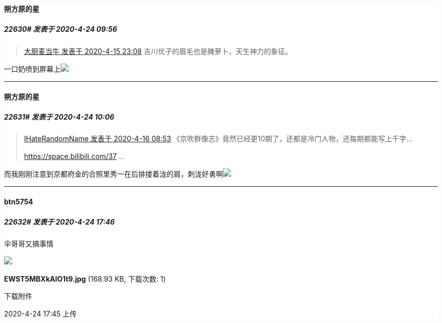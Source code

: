 ####  朔方原的星  
##### 22630#       发表于 2020-4-24 09:56



<blockquote><a href="httphttps://bbs.saraba1st.com/2b/forum.php?mod=redirect&amp;goto=findpost&amp;pid=47095182&amp;ptid=1336553" target="_blank">大厨麦当牛 发表于 2020-4-15 23:08</a>
吉川优子的眉毛也是腌萝卜，天生神力的象征。</blockquote>
一口奶喷到屏幕上<img src="https://static.saraba1st.com/image/smiley/face2017/068.png" referrerpolicy="no-referrer">







-----

####  朔方原的星  
##### 22631#       发表于 2020-4-24 10:06



<blockquote><a href="httphttps://bbs.saraba1st.com/2b/forum.php?mod=redirect&amp;goto=findpost&amp;pid=47097707&amp;ptid=1336553" target="_blank">IHateRandomName 发表于 2020-4-16 08:53</a>
《京吹群像志》竟然已经更10期了，还都是冷门人物，还每期都能写上千字...

https://space.bilibili.com/37 ...</blockquote>
而我刚刚注意到京都府金的合照里秀一在后排搂着泷的肩，刺泷好勇啊<img src="https://static.saraba1st.com/image/smiley/face2017/067.png" referrerpolicy="no-referrer">







-----

####  btn5754  
##### 22632#       发表于 2020-4-24 17:46




伞哥哥又搞事情

<img src="https://img.saraba1st.com/forum/202004/24/174557vo0c3w556z772e32.jpg" referrerpolicy="no-referrer">


<strong>EWST5MBXkAIO1t9.jpg</strong> (168.93 KB, 下载次数: 1)

下载附件

2020-4-24 17:45 上传












